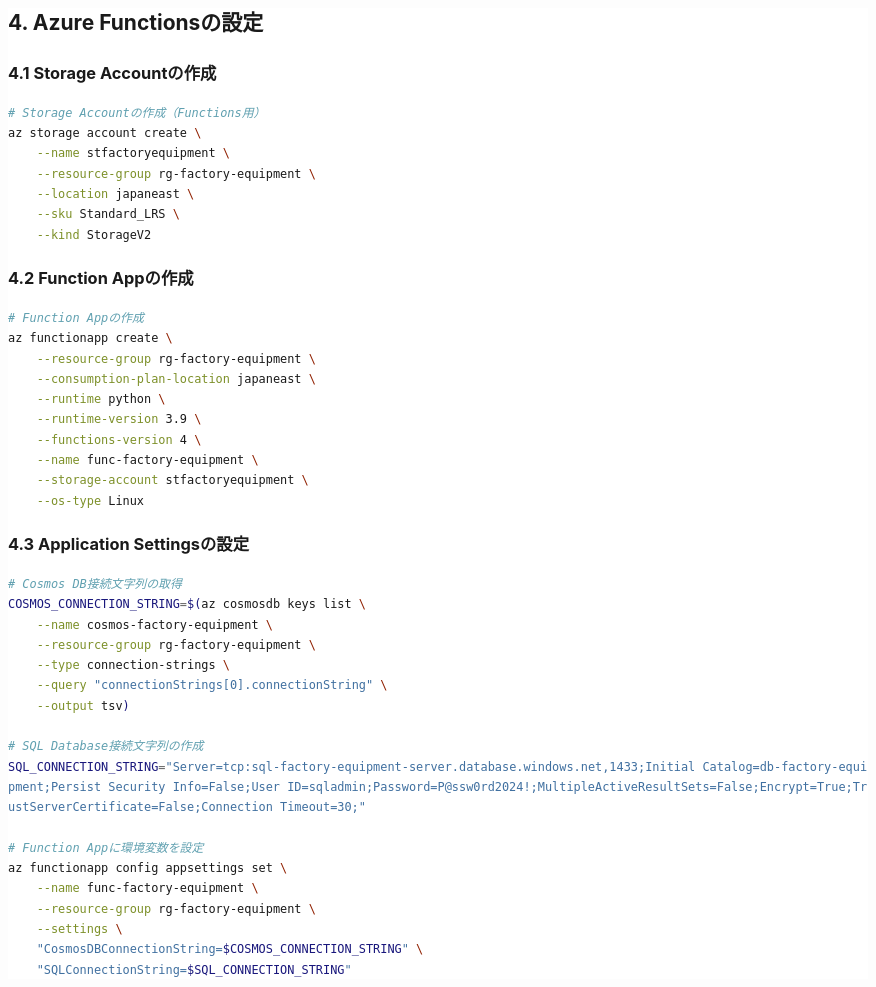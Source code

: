 
## 4. Azure Functionsの設定

### 4.1 Storage Accountの作成

```bash
# Storage Accountの作成（Functions用）
az storage account create \
    --name stfactoryequipment \
    --resource-group rg-factory-equipment \
    --location japaneast \
    --sku Standard_LRS \
    --kind StorageV2
```

### 4.2 Function Appの作成

```bash
# Function Appの作成
az functionapp create \
    --resource-group rg-factory-equipment \
    --consumption-plan-location japaneast \
    --runtime python \
    --runtime-version 3.9 \
    --functions-version 4 \
    --name func-factory-equipment \
    --storage-account stfactoryequipment \
    --os-type Linux
```

### 4.3 Application Settingsの設定

```bash
# Cosmos DB接続文字列の取得
COSMOS_CONNECTION_STRING=$(az cosmosdb keys list \
    --name cosmos-factory-equipment \
    --resource-group rg-factory-equipment \
    --type connection-strings \
    --query "connectionStrings[0].connectionString" \
    --output tsv)

# SQL Database接続文字列の作成
SQL_CONNECTION_STRING="Server=tcp:sql-factory-equipment-server.database.windows.net,1433;Initial Catalog=db-factory-equipment;Persist Security Info=False;User ID=sqladmin;Password=P@ssw0rd2024!;MultipleActiveResultSets=False;Encrypt=True;TrustServerCertificate=False;Connection Timeout=30;"

# Function Appに環境変数を設定
az functionapp config appsettings set \
    --name func-factory-equipment \
    --resource-group rg-factory-equipment \
    --settings \
    "CosmosDBConnectionString=$COSMOS_CONNECTION_STRING" \
    "SQLConnectionString=$SQL_CONNECTION_STRING"
```
